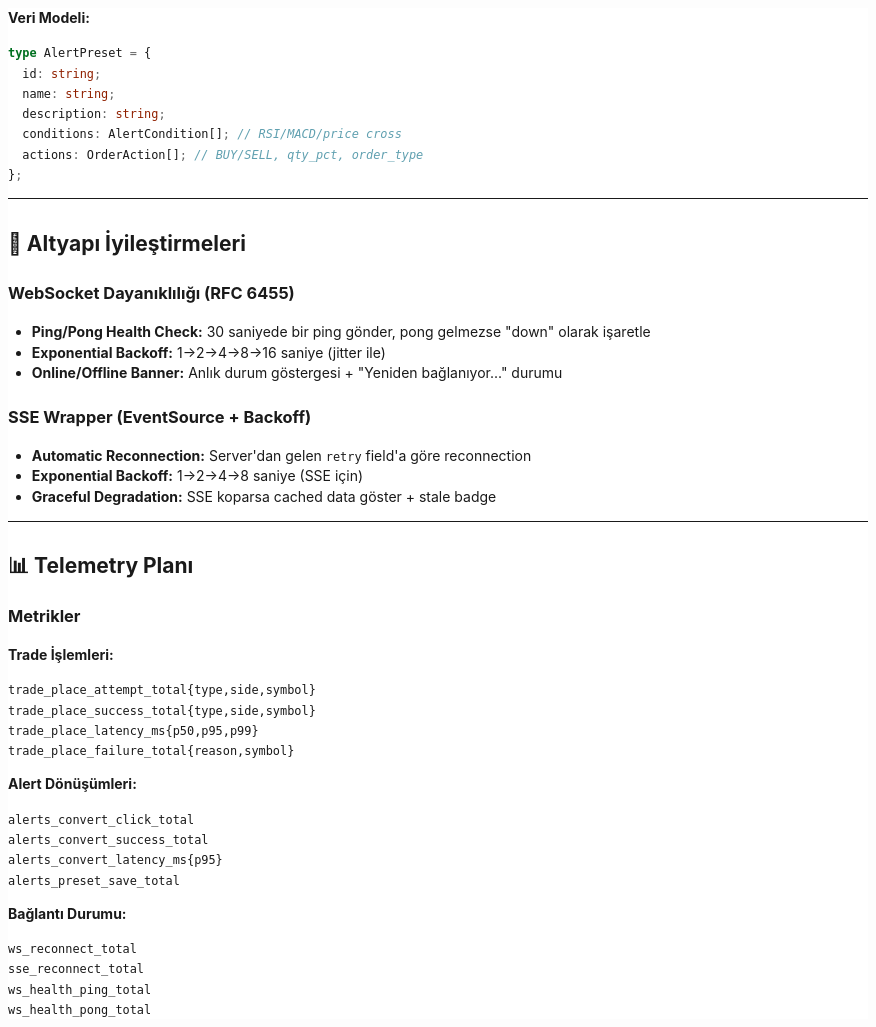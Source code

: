**Veri Modeli:**

```typescript
type AlertPreset = {
  id: string;
  name: string;
  description: string;
  conditions: AlertCondition[]; // RSI/MACD/price cross
  actions: OrderAction[]; // BUY/SELL, qty_pct, order_type
};
```

---

## 🔧 Altyapı İyileştirmeleri

### WebSocket Dayanıklılığı (RFC 6455)

- **Ping/Pong Health Check:** 30 saniyede bir ping gönder, pong gelmezse "down" olarak işaretle
- **Exponential Backoff:** 1→2→4→8→16 saniye (jitter ile)
- **Online/Offline Banner:** Anlık durum göstergesi + "Yeniden bağlanıyor..." durumu

### SSE Wrapper (EventSource + Backoff)

- **Automatic Reconnection:** Server'dan gelen `retry` field'a göre reconnection
- **Exponential Backoff:** 1→2→4→8 saniye (SSE için)
- **Graceful Degradation:** SSE koparsa cached data göster + stale badge

---

## 📊 Telemetry Planı

### Metrikler

**Trade İşlemleri:**

```
trade_place_attempt_total{type,side,symbol}
trade_place_success_total{type,side,symbol}
trade_place_latency_ms{p50,p95,p99}
trade_place_failure_total{reason,symbol}
```

**Alert Dönüşümleri:**

```
alerts_convert_click_total
alerts_convert_success_total
alerts_convert_latency_ms{p95}
alerts_preset_save_total
```

**Bağlantı Durumu:**

```
ws_reconnect_total
sse_reconnect_total
ws_health_ping_total
ws_health_pong_total
```

